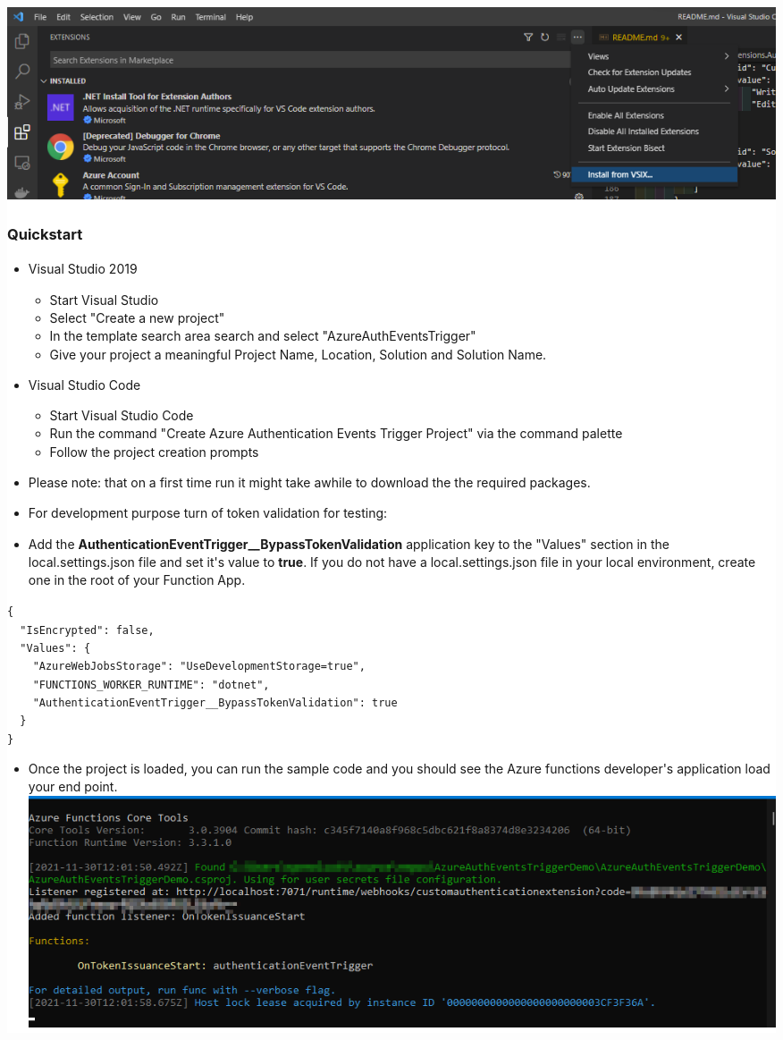 ![code.png](markdown/code.png)

### Quickstart

- Visual Studio 2019
  - Start Visual Studio
  - Select "Create a new project"
  - In the template search area search and select "AzureAuthEventsTrigger"
  - Give your project a meaningful Project Name, Location, Solution and Solution Name.
  
- Visual Studio Code
  - Start Visual Studio Code
  - Run the command "Create Azure Authentication Events Trigger Project" via the command palette 
  - Follow the project creation prompts
- Please note: that on a first time run it might take awhile to download the the required packages.
- For development purpose turn of token validation for testing:
- Add the **AuthenticationEventTrigger__BypassTokenValidation** application key to the "Values" section in the local.settings.json file and set it's value to **true**.  If you do not have a local.settings.json file in your local environment, create one in the root of your Function App.
```
{
  "IsEncrypted": false,
  "Values": {
    "AzureWebJobsStorage": "UseDevelopmentStorage=true",
    "FUNCTIONS_WORKER_RUNTIME": "dotnet",
    "AuthenticationEventTrigger__BypassTokenValidation": true
  }
}
```
- Once the project is loaded, you can run the sample code and you should see the Azure functions developer's application load your end point. 
![funct.png](markdown/funct.png)
